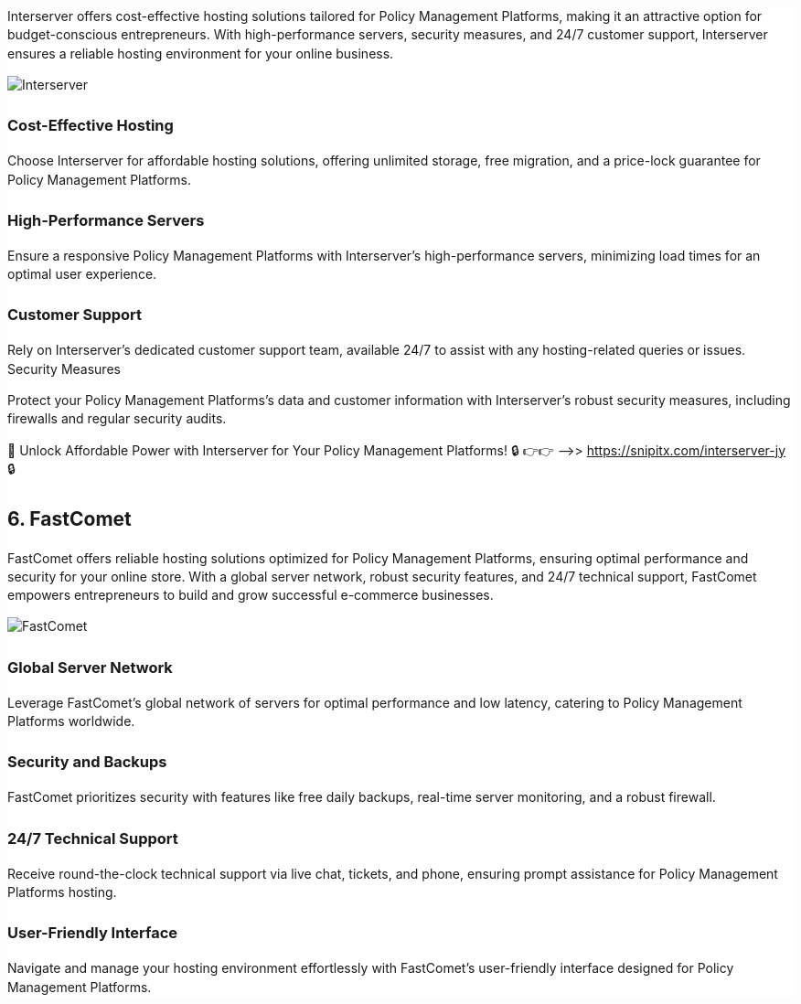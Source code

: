 Interserver offers cost-effective hosting solutions tailored for Policy Management Platforms, making it an attractive option for budget-conscious entrepreneurs. With high-performance servers, security measures, and 24/7 customer support, Interserver ensures a reliable hosting environment for your online business.

![Interserver](https://i.imgur.com/OM5dOEW.jpeg "Interserver Hosting")

### Cost-Effective Hosting
Choose Interserver for affordable hosting solutions, offering unlimited storage, free migration, and a price-lock guarantee for Policy Management Platforms.

### High-Performance Servers
Ensure a responsive Policy Management Platforms with Interserver’s high-performance servers, minimizing load times for an optimal user experience.

### Customer Support
Rely on Interserver’s dedicated customer support team, available 24/7 to assist with any hosting-related queries or issues.
Security Measures

Protect your Policy Management Platforms’s data and customer information with Interserver’s robust security measures, including firewalls and regular security audits.

💸 Unlock Affordable Power with Interserver for Your Policy Management Platforms! 🔒
👉👉 -->> https://snipitx.com/interserver-jy 🔒

## 6. FastComet

FastComet offers reliable hosting solutions optimized for Policy Management Platforms, ensuring optimal performance and security for your online store. With a global server network, robust security features, and 24/7 technical support, FastComet empowers entrepreneurs to build and grow successful e-commerce businesses.

![FastComet](https://i.imgur.com/7qgXuWp.png "FastComet Hosting")

### Global Server Network
Leverage FastComet’s global network of servers for optimal performance and low latency, catering to Policy Management Platforms worldwide.

### Security and Backups
FastComet prioritizes security with features like free daily backups, real-time server monitoring, and a robust firewall.

### 24/7 Technical Support
Receive round-the-clock technical support via live chat, tickets, and phone, ensuring prompt assistance for Policy Management Platforms hosting.

### User-Friendly Interface
Navigate and manage your hosting environment effortlessly with FastComet’s user-friendly interface designed for Policy Management Platforms.
